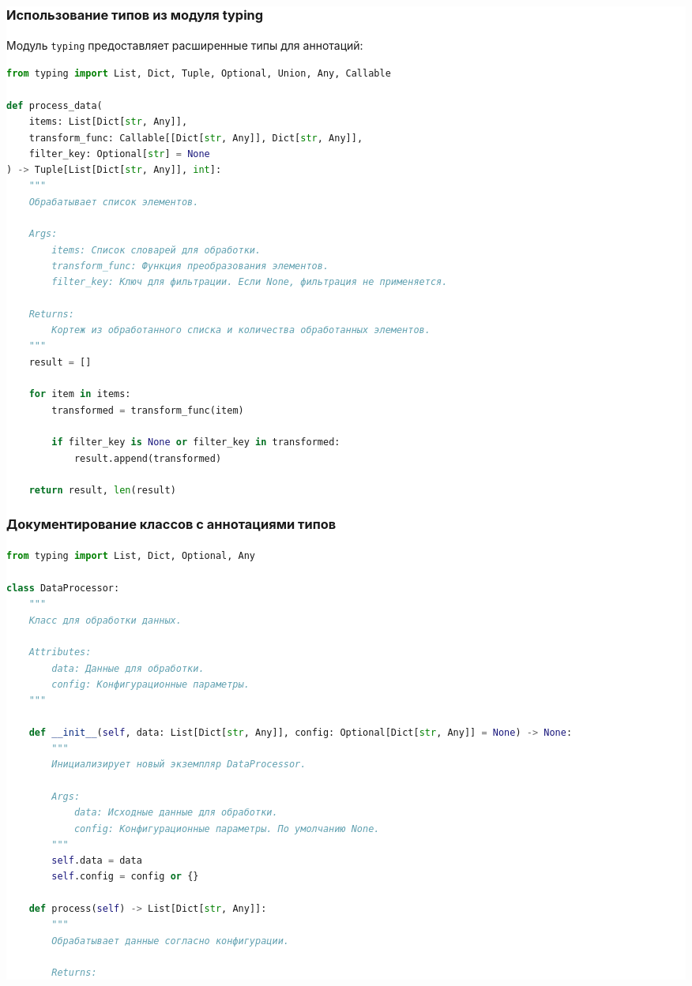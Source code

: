 ### Использование типов из модуля typing

Модуль `typing` предоставляет расширенные типы для аннотаций:

```python
from typing import List, Dict, Tuple, Optional, Union, Any, Callable

def process_data(
    items: List[Dict[str, Any]],
    transform_func: Callable[[Dict[str, Any]], Dict[str, Any]],
    filter_key: Optional[str] = None
) -> Tuple[List[Dict[str, Any]], int]:
    """
    Обрабатывает список элементов.
    
    Args:
        items: Список словарей для обработки.
        transform_func: Функция преобразования элементов.
        filter_key: Ключ для фильтрации. Если None, фильтрация не применяется.
        
    Returns:
        Кортеж из обработанного списка и количества обработанных элементов.
    """
    result = []
    
    for item in items:
        transformed = transform_func(item)
        
        if filter_key is None or filter_key in transformed:
            result.append(transformed)
    
    return result, len(result)
```

### Документирование классов с аннотациями типов

```python
from typing import List, Dict, Optional, Any

class DataProcessor:
    """
    Класс для обработки данных.
    
    Attributes:
        data: Данные для обработки.
        config: Конфигурационные параметры.
    """
    
    def __init__(self, data: List[Dict[str, Any]], config: Optional[Dict[str, Any]] = None) -> None:
        """
        Инициализирует новый экземпляр DataProcessor.
        
        Args:
            data: Исходные данные для обработки.
            config: Конфигурационные параметры. По умолчанию None.
        """
        self.data = data
        self.config = config or {}
    
    def process(self) -> List[Dict[str, Any]]:
        """
        Обрабатывает данные согласно конфигурации.
        
        Returns:
```
